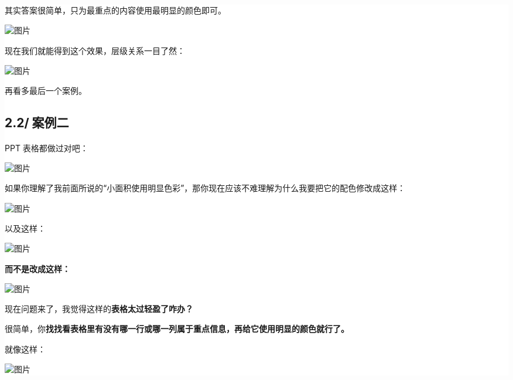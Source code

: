 其实答案很简单，只为最重点的内容使用最明显的颜色即可。

  

![图片](https://mmbiz.qpic.cn/sz_mmbiz_png/HvhdY1Fv6EPfJlu9h0bWiaTE1utIQuv2oHeMmjx3XV2h3JScgocJHiclfxd6varqcyKVskfSaFEibbtDtbiaDtkxQA/640?wx_fmt=png&from=appmsg&tp=webp&wxfrom=10005&wx_lazy=1&wx_co=1)

  

现在我们就能得到这个效果，层级关系一目了然：

  

![图片](https://mmbiz.qpic.cn/sz_mmbiz_png/HvhdY1Fv6EPfJlu9h0bWiaTE1utIQuv2oxwHvLmqYle1dLF9h6CGk8Ie4wWaDfGmK1Uya8GEkmib1RUvC4MGb1JQ/640?wx_fmt=png&from=appmsg&tp=webp&wxfrom=10005&wx_lazy=1&wx_co=1)  

  

再看多最后一个案例。

  

## **2.2/** **案例二**

PPT 表格都做过对吧：

  

![图片](https://mmbiz.qpic.cn/sz_mmbiz_png/HvhdY1Fv6EPfJlu9h0bWiaTE1utIQuv2oqdhe8KDIv9qKjLQGVdvddD6ExSRW9tsKP5Byw8aYq0wD6HVMkfNIMQ/640?wx_fmt=png&from=appmsg&tp=webp&wxfrom=10005&wx_lazy=1&wx_co=1)  

  

如果你理解了我前面所说的“小面积使用明显色彩”，那你现在应该不难理解为什么我要把它的配色修改成这样：

  

![图片](https://mmbiz.qpic.cn/sz_mmbiz_png/HvhdY1Fv6EPfJlu9h0bWiaTE1utIQuv2oib8IMia3yXgRxGaHSZZmlfwxncicM0F1hJvrWXEe5g1bUViaGSNAAtNyMg/640?wx_fmt=png&from=appmsg&tp=webp&wxfrom=10005&wx_lazy=1&wx_co=1)

  

以及这样：  

  

![图片](https://mmbiz.qpic.cn/sz_mmbiz_png/HvhdY1Fv6EPfJlu9h0bWiaTE1utIQuv2oFj2CjY4Sia6ALrymM0icDicgrX9UZHjP7nZo85drRKqiadX4FDyuHRUiclQ/640?wx_fmt=png&from=appmsg&tp=webp&wxfrom=10005&wx_lazy=1&wx_co=1)

  

**而不是改成这样：**

  

![图片](https://mmbiz.qpic.cn/sz_mmbiz_png/HvhdY1Fv6EPfJlu9h0bWiaTE1utIQuv2oiaWyYfT4tJaVibZCe80fxHoUECh0hoAIxOMM3vfcvSYrM0GgV1E6SmVw/640?wx_fmt=png&from=appmsg&tp=webp&wxfrom=10005&wx_lazy=1&wx_co=1)

  

现在问题来了，我觉得这样的**表格太过轻盈了咋办？**

  

很简单，你**找找看表格里有没有哪一行或哪一列属于重点信息，再给它使用明显的颜色就行了。**  

  

就像这样：  

  

![图片](https://mmbiz.qpic.cn/sz_mmbiz_png/HvhdY1Fv6EPfJlu9h0bWiaTE1utIQuv2o3SOOH4b1HicbFttibUlMHje29ibCxAsId7VA6PRdrQg9hOIYMibbh2twpA/640?wx_fmt=png&from=appmsg&tp=webp&wxfrom=10005&wx_lazy=1&wx_co=1)

